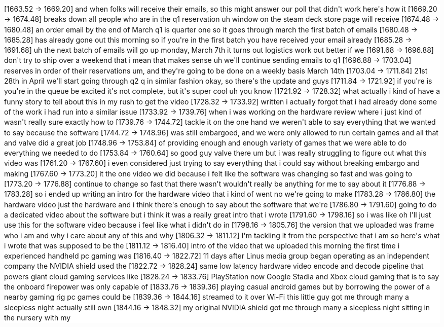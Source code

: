 [1663.52 → 1669.20] and when folks will receive their emails, so this might answer our poll that didn't work here's how it
[1669.20 → 1674.48] breaks down all people who are in the q1 reservation uh window on the steam deck store page will receive
[1674.48 → 1680.48] an order email by the end of March q1 is quarter one so it goes through march the first batch of emails
[1680.48 → 1685.28] has already gone out this morning so if you're in the first batch you have received your email already
[1685.28 → 1691.68] uh the next batch of emails will go up monday, March 7th it turns out logistics work out better if we
[1691.68 → 1696.88] don't try to ship over a weekend that i mean that makes sense uh we'll continue sending emails to q1
[1696.88 → 1703.04] reserves in order of their reservations um, and they're going to be done on a weekly basis March 14th
[1703.04 → 1711.84] 21st 28th in April we'll start going through q2 q in similar fashion okay, so there's the update and guys
[1711.84 → 1721.92] if you're is you're in the queue be excited it's not complete, but it's super cool uh you know
[1721.92 → 1728.32] what actually i kind of have a funny story to tell about this in my rush to get the video
[1728.32 → 1733.92] written i actually forgot that i had already done some of the work i had run into a similar issue
[1733.92 → 1739.76] when i was working on the hardware review where i just kind of wasn't really sure exactly how to
[1739.76 → 1744.72] tackle it on the one hand we weren't able to say everything that we wanted to say because the software
[1744.72 → 1748.96] was still embargoed, and we were only allowed to run certain games and all that and valve did a great job
[1748.96 → 1753.84] of providing enough and enough variety of games that we were able to do everything we needed to do
[1753.84 → 1760.64] so good guy valve there um but i was really struggling to figure out what this video was
[1761.20 → 1767.60] i even considered just trying to say everything that i could say without breaking embargo and making
[1767.60 → 1773.20] it the one video we did because i felt like the software was changing so fast and was going to
[1773.20 → 1776.88] continue to change so fast that there wasn't wouldn't really be anything for me to say about it
[1776.88 → 1783.28] so i ended up writing an intro for the hardware video that i kind of went no we're going to make
[1783.28 → 1786.80] the hardware video just the hardware and i think there's enough to say about the software that we're
[1786.80 → 1791.60] going to do a dedicated video about the software but i think it was a really great intro that i wrote
[1791.60 → 1798.16] so i was like oh I'll just use this for the software video because i feel like what i didn't do in
[1798.16 → 1805.76] the version that we uploaded was frame who i am and why i care about any of this and why
[1806.32 → 1811.12] I'm tackling it from the perspective that i am so here's what i wrote that was supposed to be the
[1811.12 → 1816.40] intro of the video that we uploaded this morning the first time i experienced handheld pc gaming was
[1816.40 → 1822.72] 11 days after Linus media group began operating as an independent company the NVIDIA shield used the
[1822.72 → 1828.24] same low latency hardware video encode and decode pipeline that powers giant cloud gaming services like
[1828.24 → 1833.76] PlayStation now Google Stadia and Xbox cloud gaming that is to say the onboard firepower was only capable of
[1833.76 → 1839.36] playing casual android games but by borrowing the power of a nearby gaming rig pc games could be
[1839.36 → 1844.16] streamed to it over Wi-Fi this little guy got me through many a sleepless night actually still own
[1844.16 → 1848.32] my original NVIDIA shield got me through many a sleepless night sitting in the nursery with my